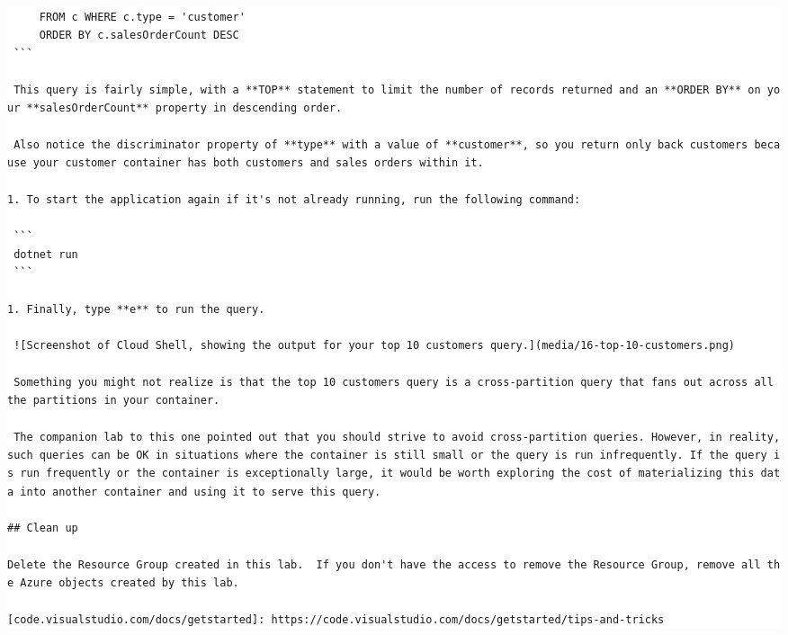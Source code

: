    ```
        FROM c WHERE c.type = 'customer'
        ORDER BY c.salesOrderCount DESC
    ```

    This query is fairly simple, with a **TOP** statement to limit the number of records returned and an **ORDER BY** on your **salesOrderCount** property in descending order.

    Also notice the discriminator property of **type** with a value of **customer**, so you return only back customers because your customer container has both customers and sales orders within it.

1. To start the application again if it's not already running, run the following command:

    ```
    dotnet run
    ```

1. Finally, type **e** to run the query.

    ![Screenshot of Cloud Shell, showing the output for your top 10 customers query.](media/16-top-10-customers.png)

    Something you might not realize is that the top 10 customers query is a cross-partition query that fans out across all the partitions in your container.

    The companion lab to this one pointed out that you should strive to avoid cross-partition queries. However, in reality, such queries can be OK in situations where the container is still small or the query is run infrequently. If the query is run frequently or the container is exceptionally large, it would be worth exploring the cost of materializing this data into another container and using it to serve this query.

## Clean up

Delete the Resource Group created in this lab.  If you don't have the access to remove the Resource Group, remove all the Azure objects created by this lab.

[code.visualstudio.com/docs/getstarted]: https://code.visualstudio.com/docs/getstarted/tips-and-tricks
